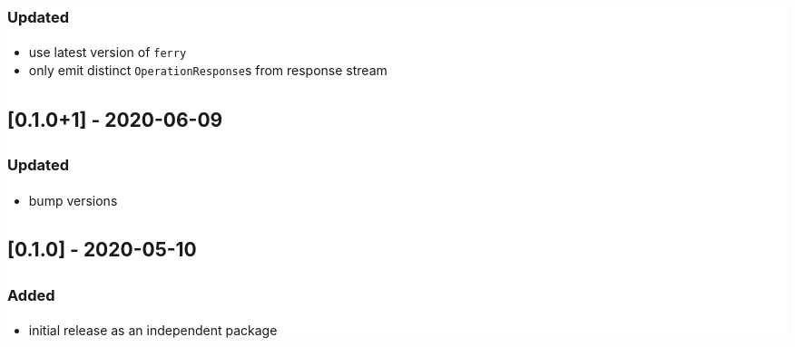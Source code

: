 ### Updated

- use latest version of `ferry`
- only emit distinct `OperationResponse`s from response stream

## [0.1.0+1] - 2020-06-09

### Updated

- bump versions

## [0.1.0] - 2020-05-10

### Added

- initial release as an independent package
